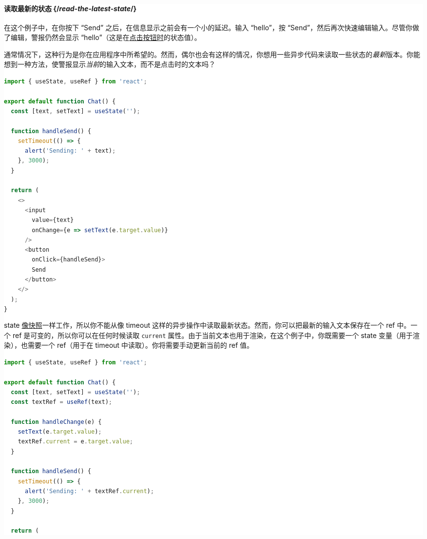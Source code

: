 </Sandpack>

</Solution>

#### 读取最新的状态 {/*read-the-latest-state*/}

在这个例子中，在你按下 “Send” 之后，在信息显示之前会有一个小的延迟。输入 “hello”，按 “Send”，然后再次快速编辑输入。尽管你做了编辑，警报仍然会显示 “hello”（这是在[点击按钮时](/learn/state-as-a-snapshot#state-over-time)的状态值）。

通常情况下，这种行为是你在应用程序中所希望的。然而，偶尔也会有这样的情况，你想用一些异步代码来读取一些状态的*最新*版本。你能想到一种方法，使警报显示*当前*的输入文本，而不是点击时的文本吗？

<Sandpack>

```js
import { useState, useRef } from 'react';

export default function Chat() {
  const [text, setText] = useState('');

  function handleSend() {
    setTimeout(() => {
      alert('Sending: ' + text);
    }, 3000);
  }

  return (
    <>
      <input
        value={text}
        onChange={e => setText(e.target.value)}
      />
      <button
        onClick={handleSend}>
        Send
      </button>
    </>
  );
}
```

</Sandpack>

<Solution>

state [像快照](/learn/state-as-a-snapshot)一样工作，所以你不能从像 timeout 这样的异步操作中读取最新状态。然而，你可以把最新的输入文本保存在一个 ref 中。一个 ref 是可变的，所以你可以在任何时候读取 `current` 属性。由于当前文本也用于渲染，在这个例子中，你既需要一个 state 变量（用于渲染），也需要一个 ref（用于在 timeout 中读取）。你将需要手动更新当前的 ref 值。

<Sandpack>

```js
import { useState, useRef } from 'react';

export default function Chat() {
  const [text, setText] = useState('');
  const textRef = useRef(text);

  function handleChange(e) {
    setText(e.target.value);
    textRef.current = e.target.value;
  }

  function handleSend() {
    setTimeout(() => {
      alert('Sending: ' + textRef.current);
    }, 3000);
  }

  return (
```
